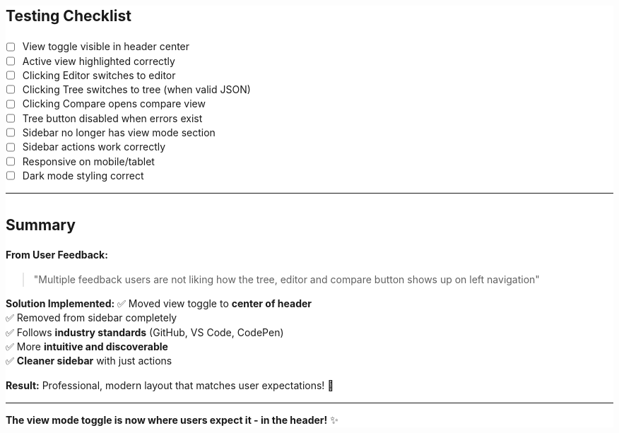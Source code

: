 ## Testing Checklist

- [ ] View toggle visible in header center
- [ ] Active view highlighted correctly
- [ ] Clicking Editor switches to editor
- [ ] Clicking Tree switches to tree (when valid JSON)
- [ ] Clicking Compare opens compare view
- [ ] Tree button disabled when errors exist
- [ ] Sidebar no longer has view mode section
- [ ] Sidebar actions work correctly
- [ ] Responsive on mobile/tablet
- [ ] Dark mode styling correct

---

## Summary

**From User Feedback:**
> "Multiple feedback users are not liking how the tree, editor and compare button shows up on left navigation"

**Solution Implemented:**
✅ Moved view toggle to **center of header**  
✅ Removed from sidebar completely  
✅ Follows **industry standards** (GitHub, VS Code, CodePen)  
✅ More **intuitive and discoverable**  
✅ **Cleaner sidebar** with just actions  

**Result:**
Professional, modern layout that matches user expectations! 🎯

---

**The view mode toggle is now where users expect it - in the header!** ✨
